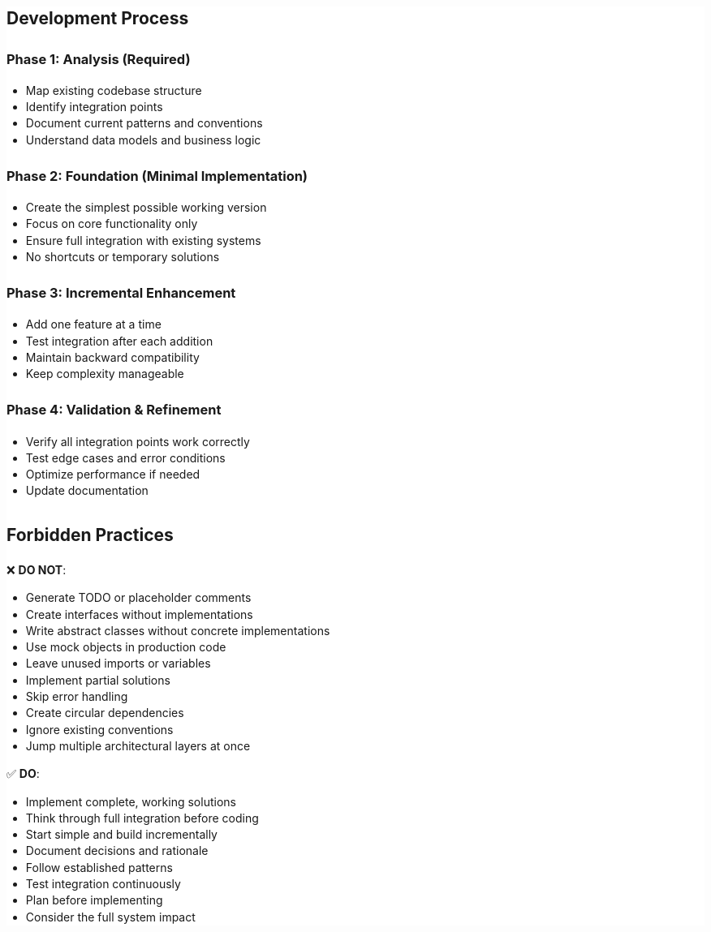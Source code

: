 ## Development Process

### Phase 1: Analysis (Required)
- Map existing codebase structure
- Identify integration points
- Document current patterns and conventions
- Understand data models and business logic

### Phase 2: Foundation (Minimal Implementation)
- Create the simplest possible working version
- Focus on core functionality only
- Ensure full integration with existing systems
- No shortcuts or temporary solutions

### Phase 3: Incremental Enhancement
- Add one feature at a time
- Test integration after each addition
- Maintain backward compatibility
- Keep complexity manageable

### Phase 4: Validation & Refinement
- Verify all integration points work correctly
- Test edge cases and error conditions
- Optimize performance if needed
- Update documentation

## Forbidden Practices

❌ **DO NOT**:
- Generate TODO or placeholder comments
- Create interfaces without implementations
- Write abstract classes without concrete implementations
- Use mock objects in production code
- Leave unused imports or variables
- Implement partial solutions
- Skip error handling
- Create circular dependencies
- Ignore existing conventions
- Jump multiple architectural layers at once

✅ **DO**:
- Implement complete, working solutions
- Think through full integration before coding
- Start simple and build incrementally
- Document decisions and rationale
- Follow established patterns
- Test integration continuously
- Plan before implementing
- Consider the full system impact
